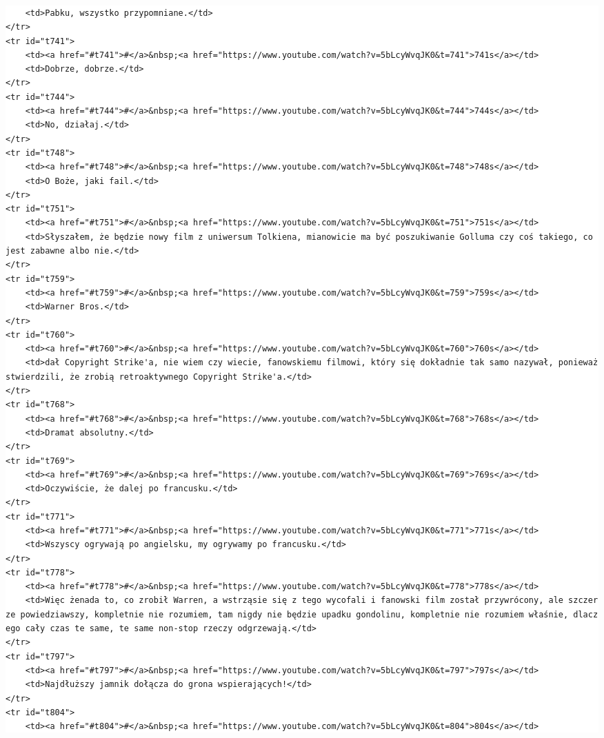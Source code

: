         <td>Pabku, wszystko przypomniane.</td>
    </tr>
    <tr id="t741">
        <td><a href="#t741">#</a>&nbsp;<a href="https://www.youtube.com/watch?v=5bLcyWvqJK0&t=741">741s</a></td>
        <td>Dobrze, dobrze.</td>
    </tr>
    <tr id="t744">
        <td><a href="#t744">#</a>&nbsp;<a href="https://www.youtube.com/watch?v=5bLcyWvqJK0&t=744">744s</a></td>
        <td>No, działaj.</td>
    </tr>
    <tr id="t748">
        <td><a href="#t748">#</a>&nbsp;<a href="https://www.youtube.com/watch?v=5bLcyWvqJK0&t=748">748s</a></td>
        <td>O Boże, jaki fail.</td>
    </tr>
    <tr id="t751">
        <td><a href="#t751">#</a>&nbsp;<a href="https://www.youtube.com/watch?v=5bLcyWvqJK0&t=751">751s</a></td>
        <td>Słyszałem, że będzie nowy film z uniwersum Tolkiena, mianowicie ma być poszukiwanie Golluma czy coś takiego, co jest zabawne albo nie.</td>
    </tr>
    <tr id="t759">
        <td><a href="#t759">#</a>&nbsp;<a href="https://www.youtube.com/watch?v=5bLcyWvqJK0&t=759">759s</a></td>
        <td>Warner Bros.</td>
    </tr>
    <tr id="t760">
        <td><a href="#t760">#</a>&nbsp;<a href="https://www.youtube.com/watch?v=5bLcyWvqJK0&t=760">760s</a></td>
        <td>dał Copyright Strike'a, nie wiem czy wiecie, fanowskiemu filmowi, który się dokładnie tak samo nazywał, ponieważ stwierdzili, że zrobią retroaktywnego Copyright Strike'a.</td>
    </tr>
    <tr id="t768">
        <td><a href="#t768">#</a>&nbsp;<a href="https://www.youtube.com/watch?v=5bLcyWvqJK0&t=768">768s</a></td>
        <td>Dramat absolutny.</td>
    </tr>
    <tr id="t769">
        <td><a href="#t769">#</a>&nbsp;<a href="https://www.youtube.com/watch?v=5bLcyWvqJK0&t=769">769s</a></td>
        <td>Oczywiście, że dalej po francusku.</td>
    </tr>
    <tr id="t771">
        <td><a href="#t771">#</a>&nbsp;<a href="https://www.youtube.com/watch?v=5bLcyWvqJK0&t=771">771s</a></td>
        <td>Wszyscy ogrywają po angielsku, my ogrywamy po francusku.</td>
    </tr>
    <tr id="t778">
        <td><a href="#t778">#</a>&nbsp;<a href="https://www.youtube.com/watch?v=5bLcyWvqJK0&t=778">778s</a></td>
        <td>Więc żenada to, co zrobił Warren, a wstrząsie się z tego wycofali i fanowski film został przywrócony, ale szczerze powiedziawszy, kompletnie nie rozumiem, tam nigdy nie będzie upadku gondolinu, kompletnie nie rozumiem właśnie, dlaczego cały czas te same, te same non-stop rzeczy odgrzewają.</td>
    </tr>
    <tr id="t797">
        <td><a href="#t797">#</a>&nbsp;<a href="https://www.youtube.com/watch?v=5bLcyWvqJK0&t=797">797s</a></td>
        <td>Najdłuższy jamnik dołącza do grona wspierających!</td>
    </tr>
    <tr id="t804">
        <td><a href="#t804">#</a>&nbsp;<a href="https://www.youtube.com/watch?v=5bLcyWvqJK0&t=804">804s</a></td>